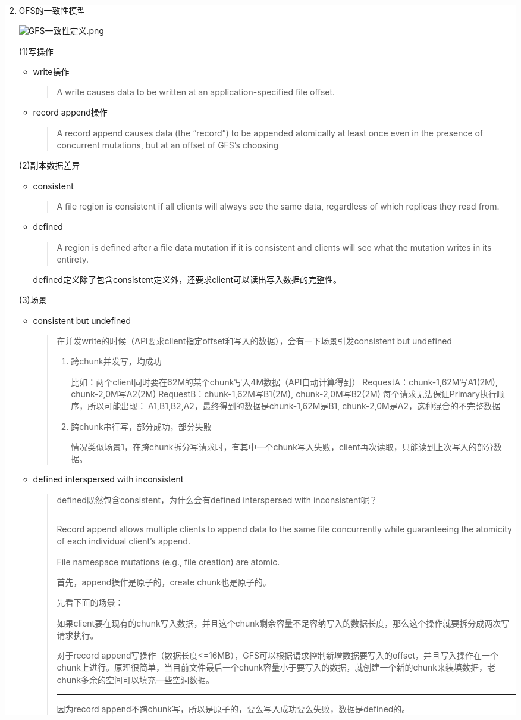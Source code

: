 
2. GFS的一致性模型
   
   ![GFS一致性定义.png](/Users/bytedance/Documents/bytedance_framework/algWiki/MIT6.824%20Distributed%20System/pics/GFS一致性定义.png)
   
   (1)写操作
   
   * write操作
     
     > A write causes data to be written at an application-specified file offset.
   
   * record append操作
     
     > A record append causes data (the “record”) to be appended atomically at least once even in the presence of concurrent mutations, but at an offset of GFS’s choosing
   
   (2)副本数据差异
   
   * consistent
     
     > A file region is consistent if all clients will always see the same data, regardless of which replicas they read from.
   
   * defined
     
     > A region is defined after a file data mutation if it is consistent and clients will see what the mutation writes in its entirety.
     
     defined定义除了包含consistent定义外，还要求client可以读出写入数据的完整性。
   
   (3)场景
   
   * consistent but undefined
     
     > 在并发write的时候（API要求client指定offset和写入的数据），会有一下场景引发consistent but undefined
     > 
     > 1. 跨chunk并发写，均成功
     >    
     >    比如：两个client同时要在62M的某个chunk写入4M数据（API自动计算得到）
     >    RequestA：chunk-1,62M写A1(2M), chunk-2,0M写A2(2M)
     >    RequestB：chunk-1,62M写B1(2M), chunk-2,0M写B2(2M)
     >    每个请求无法保证Primary执行顺序，所以可能出现：
     >    A1,B1,B2,A2，最终得到的数据是chunk-1,62M是B1, chunk-2,0M是A2，这种混合的不完整数据
     > 
     > 2. 跨chunk串行写，部分成功，部分失败
     >    
     >    情况类似场景1，在跨chunk拆分写请求时，有其中一个chunk写入失败，client再次读取，只能读到上次写入的部分数据。
   
   * defined interspersed with inconsistent
     
     > defined既然包含consistent，为什么会有defined interspersed with inconsistent呢？
     > 
     > -------------
     > 
     > Record append allows multiple clients to append data to the same file concurrently while guaranteeing the atomicity of each individual client’s append.
     > 
     > File namespace mutations (e.g., file creation) are atomic.
     > 
     > 首先，append操作是原子的，create chunk也是原子的。
     > 
     > 先看下面的场景：
     > 
     > 如果client要在现有的chunk写入数据，并且这个chunk剩余容量不足容纳写入的数据长度，那么这个操作就要拆分成两次写请求执行。
     > 
     > 对于record append写操作（数据长度<=16MB），GFS可以根据请求控制新增数据要写入的offset，并且写入操作在一个chunk上进行。原理很简单，当目前文件最后一个chunk容量小于要写入的数据，就创建一个新的chunk来装填数据，老chunk多余的空间可以填充一些空洞数据。
     > 
     > ----
     > 
     > 因为record append不跨chunk写，所以是原子的，要么写入成功要么失败，数据是defined的。